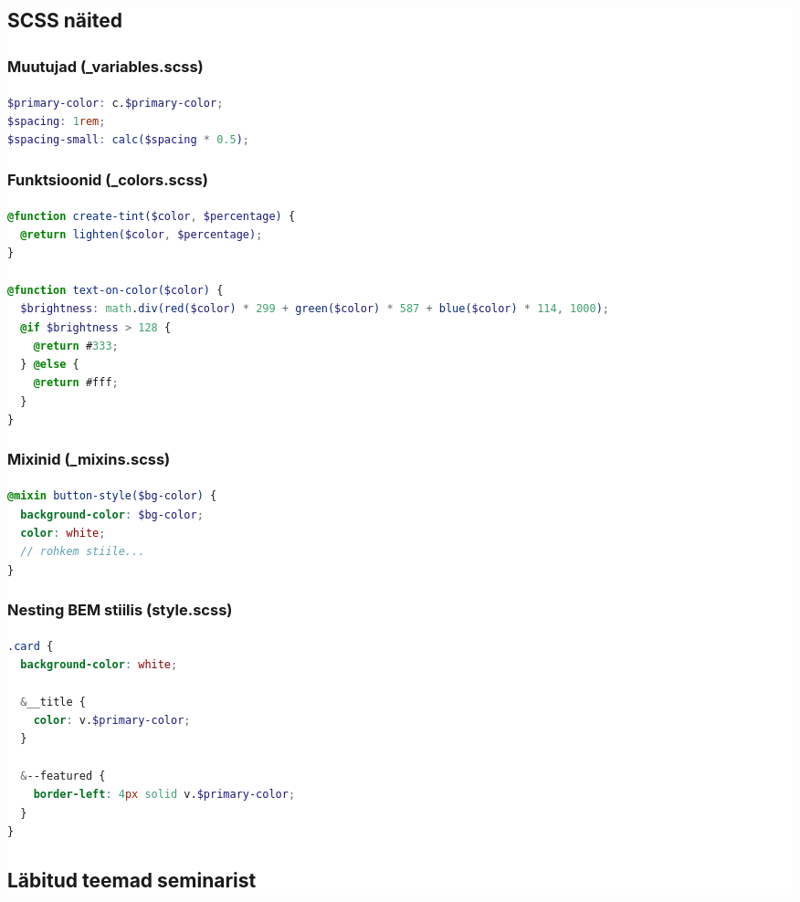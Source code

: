 ## SCSS näited

### Muutujad (_variables.scss)
```scss
$primary-color: c.$primary-color;
$spacing: 1rem;
$spacing-small: calc($spacing * 0.5);
```

### Funktsioonid (_colors.scss)
```scss
@function create-tint($color, $percentage) {
  @return lighten($color, $percentage);
}

@function text-on-color($color) {
  $brightness: math.div(red($color) * 299 + green($color) * 587 + blue($color) * 114, 1000);
  @if $brightness > 128 {
    @return #333;
  } @else {
    @return #fff;
  }
}
```

### Mixinid (_mixins.scss)
```scss
@mixin button-style($bg-color) {
  background-color: $bg-color;
  color: white;
  // rohkem stiile...
}
```

### Nesting BEM stiilis (style.scss)
```scss
.card {
  background-color: white;
  
  &__title {
    color: v.$primary-color;
  }
  
  &--featured {
    border-left: 4px solid v.$primary-color;
  }
}
```

## Läbitud teemad seminarist
